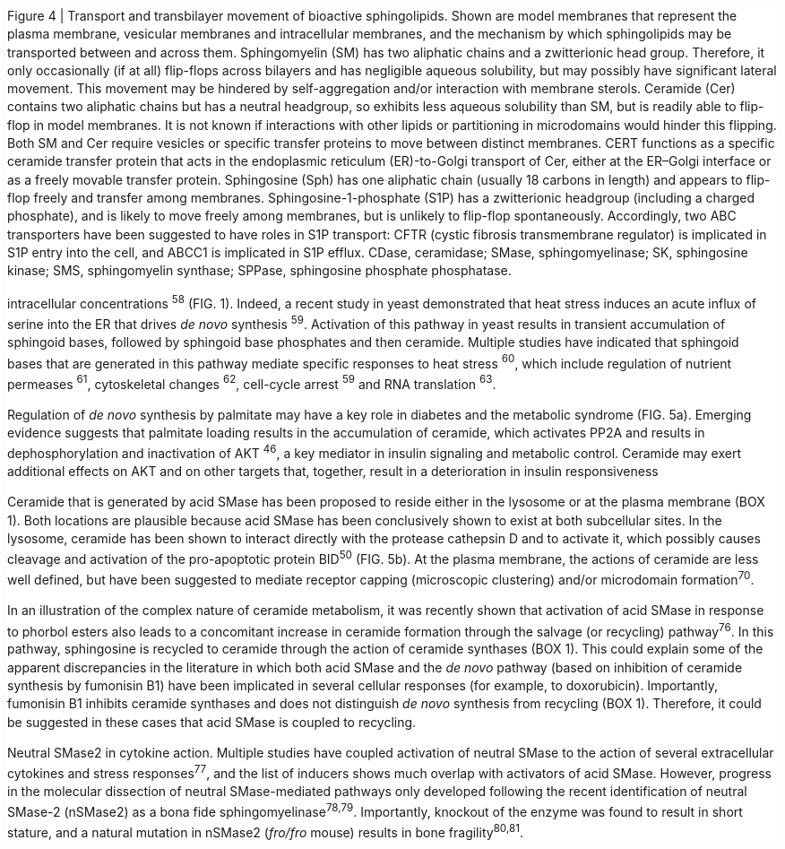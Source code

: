 Figure 4 | Transport and transbilayer movement of bioactive sphingolipids. Shown are model membranes that represent the plasma membrane, vesicular membranes and intracellular membranes, and the mechanism by which sphingolipids may be transported between and across them. Sphingomyelin (SM) has two aliphatic chains and a zwitterionic head group. Therefore, it only occasionally (if at all) flip-flops across bilayers and has negligible aqueous solubility, but may possibly have significant lateral movement. This movement may be hindered by self-aggregation and/or interaction with membrane sterols. Ceramide (Cer) contains two aliphatic chains but has a neutral headgroup, so exhibits less aqueous solubility than SM, but is readily able to flip-flop in model membranes. It is not known if interactions with other lipids or partitioning in microdomains would hinder this flipping. Both SM and Cer require vesicles or specific transfer proteins to move between distinct membranes. CERT functions as a specific ceramide transfer protein that acts in the endoplasmic reticulum (ER)-to-Golgi transport of Cer, either at the ER–Golgi interface or as a freely movable transfer protein. Sphingosine (Sph) has one aliphatic chain (usually 18 carbons in length) and appears to flip-flop freely and transfer among membranes. Sphingosine-1-phosphate (S1P) has a zwitterionic headgroup (including a charged phosphate), and is likely to move freely among membranes, but is unlikely to flip-flop spontaneously. Accordingly, two ABC transporters have been suggested to have roles in S1P transport: CFTR (cystic fibrosis transmembrane regulator) is implicated in S1P entry into the cell, and ABCC1 is implicated in S1P efflux. CDase, ceramidase; SMase, sphingomyelinase; SK, sphingosine kinase; SMS, sphingomyelin synthase; SPPase, sphingosine phosphate phosphatase.

intracellular concentrations ${ }^{58}$ (FIG. 1). Indeed, a recent study in yeast demonstrated that heat stress induces an acute influx of serine into the ER that drives *de novo* synthesis ${ }^{59}$. Activation of this pathway in yeast results in transient accumulation of sphingoid bases, followed by sphingoid base phosphates and then ceramide. Multiple studies have indicated that sphingoid bases that are generated in this pathway mediate specific responses to heat stress ${ }^{60}$, which include regulation of nutrient permeases ${ }^{61}$, cytoskeletal changes ${ }^{62}$, cell-cycle arrest ${ }^{59}$ and RNA translation ${ }^{63}$.

Regulation of *de novo* synthesis by palmitate may have a key role in diabetes and the metabolic syndrome (FIG. 5a). Emerging evidence suggests that palmitate loading results in the accumulation of ceramide, which activates PP2A and results in dephosphorylation and inactivation of AKT ${ }^{46}$, a key mediator in insulin signaling and metabolic control. Ceramide may exert additional effects on AKT and on other targets that, together, result in a deterioration in insulin responsiveness

Ceramide that is generated by acid SMase has been proposed to reside either in the lysosome or at the plasma membrane (BOX 1). Both locations are plausible because acid SMase has been conclusively shown to exist at both subcellular sites. In the lysosome, ceramide has been shown to interact directly with the protease cathepsin D and to activate it, which possibly causes cleavage and activation of the pro-apoptotic protein BID<sup>50</sup> (FIG. 5b). At the plasma membrane, the actions of ceramide are less well defined, but have been suggested to mediate receptor capping (microscopic clustering) and/or microdomain formation<sup>70</sup>.

In an illustration of the complex nature of ceramide metabolism, it was recently shown that activation of acid SMase in response to phorbol esters also leads to a concomitant increase in ceramide formation through the salvage (or recycling) pathway<sup>76</sup>. In this pathway, sphingosine is recycled to ceramide through the action of ceramide synthases (BOX 1). This could explain some of the apparent discrepancies in the literature in which both acid SMase and the *de novo* pathway (based on inhibition of ceramide synthesis by fumonisin B1) have been implicated in several cellular responses (for example, to doxorubicin). Importantly, fumonisin B1 inhibits ceramide synthases and does not distinguish *de novo* synthesis from recycling (BOX 1). Therefore, it could be suggested in these cases that acid SMase is coupled to recycling.

Neutral SMase2 in cytokine action. Multiple studies have coupled activation of neutral SMase to the action of several extracellular cytokines and stress responses<sup>77</sup>, and the list of inducers shows much overlap with activators of acid SMase. However, progress in the molecular dissection of neutral SMase-mediated pathways only developed following the recent identification of neutral SMase-2 (nSMase2) as a bona fide sphingomyelinase<sup>78,79</sup>. Importantly, knockout of the enzyme was found to result in short stature, and a natural mutation in nSMase2 (*fro/fro* mouse) results in bone fragility<sup>80,81</sup>.
